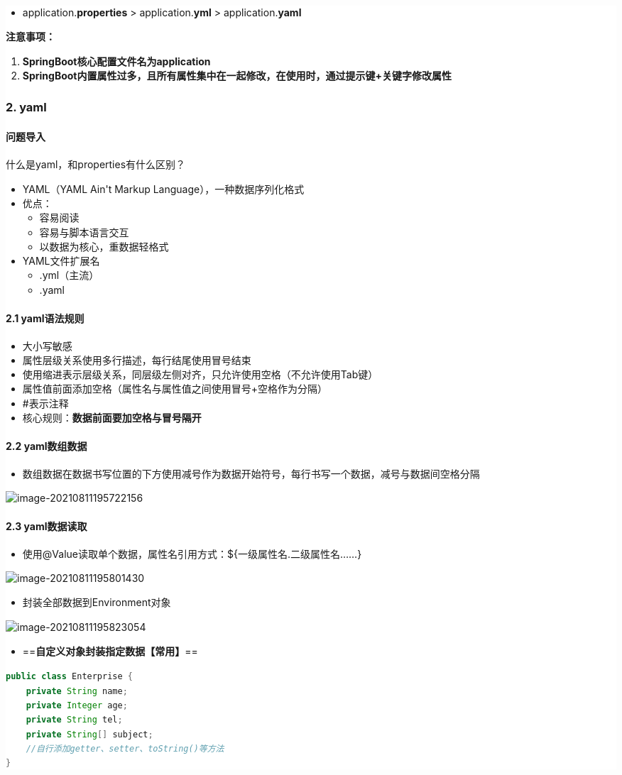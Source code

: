 - application.**properties** > application.**yml** > application.**yaml**



**注意事项：**

1. **SpringBoot核心配置文件名为application**
2. **SpringBoot内置属性过多，且所有属性集中在一起修改，在使用时，通过提示键+关键字修改属性**



### 2. yaml

#### 问题导入

什么是yaml，和properties有什么区别？



- YAML（YAML Ain't Markup Language），一种数据序列化格式
- 优点：
    - 容易阅读
    - 容易与脚本语言交互
    - 以数据为核心，重数据轻格式
- YAML文件扩展名
    - .yml（主流）
    - .yaml 

#### 2.1 yaml语法规则

- 大小写敏感
- 属性层级关系使用多行描述，每行结尾使用冒号结束
- 使用缩进表示层级关系，同层级左侧对齐，只允许使用空格（不允许使用Tab键）
- 属性值前面添加空格（属性名与属性值之间使用冒号+空格作为分隔）
- #表示注释
- 核心规则：**数据前面要加空格与冒号隔开**

#### 2.2 yaml数组数据

- 数组数据在数据书写位置的下方使用减号作为数据开始符号，每行书写一个数据，减号与数据间空格分隔

![image-20210811195722156](framework-SpringBoot/image-20210811195722156.png) 

#### 2.3 yaml数据读取

- 使用@Value读取单个数据，属性名引用方式：${一级属性名.二级属性名……}

![image-20210811195801430](framework-SpringBoot/image-20210811195801430.png)

- 封装全部数据到Environment对象

![image-20210811195823054](framework-SpringBoot/image-20210811195823054.png)

- ==**自定义对象封装指定数据【常用】**==

```java
public class Enterprise {
    private String name;
    private Integer age;
    private String tel;
    private String[] subject;
    //自行添加getter、setter、toString()等方法
}
```
